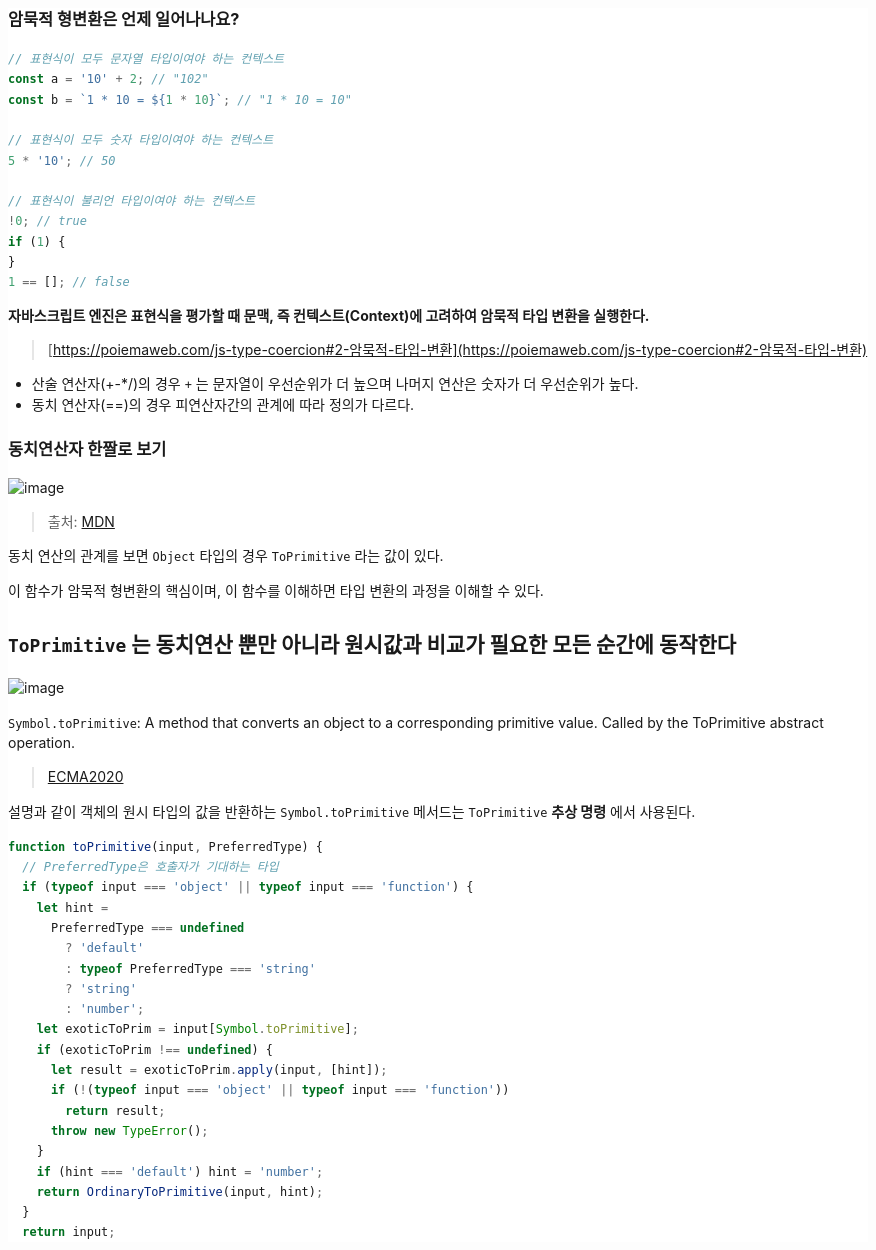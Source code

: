 ### 암묵적 형변환은 언제 일어나나요?

```js
// 표현식이 모두 문자열 타입이여야 하는 컨텍스트
const a = '10' + 2; // "102"
const b = `1 * 10 = ${1 * 10}`; // "1 * 10 = 10"

// 표현식이 모두 숫자 타입이여야 하는 컨텍스트
5 * '10'; // 50

// 표현식이 불리언 타입이여야 하는 컨텍스트
!0; // true
if (1) {
}
1 == []; // false
```

**자바스크립트 엔진은 표현식을 평가할 때 문맥, 즉 컨텍스트(Context)에 고려하여 암묵적 타입 변환을 실행한다.**

> [https://poiemaweb.com/js-type-coercion#2-암묵적-타입-변환](https://poiemaweb.com/js-type-coercion#2-암묵적-타입-변환)

- 산술 연산자(+-\*/)의 경우 `+` 는 문자열이 우선순위가 더 높으며 나머지 연산은 숫자가 더 우선순위가 높다.
- 동치 연산자(==)의 경우 피연산자간의 관계에 따라 정의가 다르다.

### 동치연산자 한짤로 보기

<img width="852" alt="image" src="https://user-images.githubusercontent.com/23524849/233842467-9581968c-00a0-47f4-a305-76b3bfdae97f.png">

> 출처: [MDN](https://developer.mozilla.org/ko/docs/Web/JavaScript/Equality_comparisons_and_sameness)

동치 연산의 관계를 보면 `Object` 타입의 경우 `ToPrimitive` 라는 값이 있다.

이 함수가 암묵적 형변환의 핵심이며, 이 함수를 이해하면 타입 변환의 과정을 이해할 수 있다.

## `ToPrimitive` 는 동치연산 뿐만 아니라 원시값과 비교가 필요한 모든 순간에 동작한다

<img width="1066" alt="image" src="https://user-images.githubusercontent.com/23524849/233842491-1d19517e-6efc-4fc5-9efd-b55233a40929.png">

`Symbol.toPrimitive`: A method that converts an object to a corresponding primitive value. Called by the ToPrimitive abstract operation.

> [ECMA2020](https://262.ecma-international.org/11.0/)

설명과 같이 객체의 원시 타입의 값을 반환하는 `Symbol.toPrimitive` 메서드는 `ToPrimitive` **추상 명령** 에서 사용된다.

```js
function toPrimitive(input, PreferredType) {
  // PreferredType은 호출자가 기대하는 타입
  if (typeof input === 'object' || typeof input === 'function') {
    let hint =
      PreferredType === undefined
        ? 'default'
        : typeof PreferredType === 'string'
        ? 'string'
        : 'number';
    let exoticToPrim = input[Symbol.toPrimitive];
    if (exoticToPrim !== undefined) {
      let result = exoticToPrim.apply(input, [hint]);
      if (!(typeof input === 'object' || typeof input === 'function'))
        return result;
      throw new TypeError();
    }
    if (hint === 'default') hint = 'number';
    return OrdinaryToPrimitive(input, hint);
  }
  return input;
```